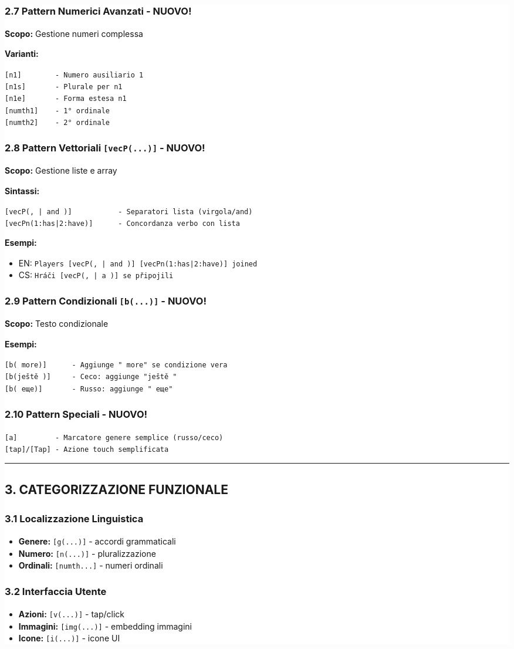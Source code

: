 ### 2.7 Pattern Numerici Avanzati - NUOVO!
**Scopo:** Gestione numeri complessa

**Varianti:**
```
[n1]        - Numero ausiliario 1
[n1s]       - Plurale per n1
[n1e]       - Forma estesa n1
[numth1]    - 1° ordinale
[numth2]    - 2° ordinale
```

### 2.8 Pattern Vettoriali `[vecP(...)]` - NUOVO!
**Scopo:** Gestione liste e array

**Sintassi:**
```
[vecP(, | and )]           - Separatori lista (virgola/and)
[vecPn(1:has|2:have)]      - Concordanza verbo con lista
```

**Esempi:**
- EN: `Players [vecP(, | and )] [vecPn(1:has|2:have)] joined`
- CS: `Hráči [vecP(, | a )] se připojili`

### 2.9 Pattern Condizionali `[b(...)]` - NUOVO!
**Scopo:** Testo condizionale

**Esempi:**
```
[b( more)]      - Aggiunge " more" se condizione vera
[b(ještě )]     - Ceco: aggiunge "ještě "
[b( еще)]       - Russo: aggiunge " еще"
```

### 2.10 Pattern Speciali - NUOVO!
```
[a]         - Marcatore genere semplice (russo/ceco)
[tap]/[Tap] - Azione touch semplificata
```

---

## 3. CATEGORIZZAZIONE FUNZIONALE

### 3.1 Localizzazione Linguistica
- **Genere:** `[g(...)]` - accordi grammaticali
- **Numero:** `[n(...)]` - pluralizzazione
- **Ordinali:** `[numth...]` - numeri ordinali

### 3.2 Interfaccia Utente
- **Azioni:** `[v(...)]` - tap/click
- **Immagini:** `[img(...)]` - embedding immagini
- **Icone:** `[i(...)]` - icone UI
